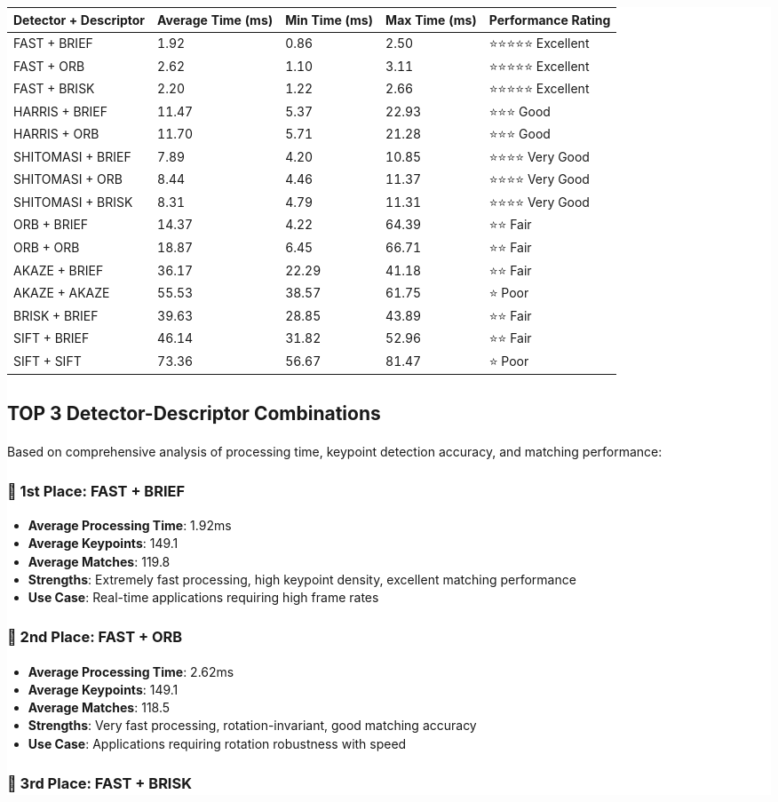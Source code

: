 | Detector + Descriptor | Average Time (ms) | Min Time (ms) | Max Time (ms) | Performance Rating   |
| --------------------- | ----------------- | ------------- | ------------- | -------------------- |
| FAST + BRIEF          | 1.92              | 0.86          | 2.50          | ⭐⭐⭐⭐⭐ Excellent |
| FAST + ORB            | 2.62              | 1.10          | 3.11          | ⭐⭐⭐⭐⭐ Excellent |
| FAST + BRISK          | 2.20              | 1.22          | 2.66          | ⭐⭐⭐⭐⭐ Excellent |
| HARRIS + BRIEF        | 11.47             | 5.37          | 22.93         | ⭐⭐⭐ Good          |
| HARRIS + ORB          | 11.70             | 5.71          | 21.28         | ⭐⭐⭐ Good          |
| SHITOMASI + BRIEF     | 7.89              | 4.20          | 10.85         | ⭐⭐⭐⭐ Very Good   |
| SHITOMASI + ORB       | 8.44              | 4.46          | 11.37         | ⭐⭐⭐⭐ Very Good   |
| SHITOMASI + BRISK     | 8.31              | 4.79          | 11.31         | ⭐⭐⭐⭐ Very Good   |
| ORB + BRIEF           | 14.37             | 4.22          | 64.39         | ⭐⭐ Fair            |
| ORB + ORB             | 18.87             | 6.45          | 66.71         | ⭐⭐ Fair            |
| AKAZE + BRIEF         | 36.17             | 22.29         | 41.18         | ⭐⭐ Fair            |
| AKAZE + AKAZE         | 55.53             | 38.57         | 61.75         | ⭐ Poor              |
| BRISK + BRIEF         | 39.63             | 28.85         | 43.89         | ⭐⭐ Fair            |
| SIFT + BRIEF          | 46.14             | 31.82         | 52.96         | ⭐⭐ Fair            |
| SIFT + SIFT           | 73.36             | 56.67         | 81.47         | ⭐ Poor              |

## TOP 3 Detector-Descriptor Combinations

Based on comprehensive analysis of processing time, keypoint detection accuracy, and matching performance:

### 🥇 1st Place: FAST + BRIEF

- **Average Processing Time**: 1.92ms
- **Average Keypoints**: 149.1
- **Average Matches**: 119.8
- **Strengths**: Extremely fast processing, high keypoint density, excellent matching performance
- **Use Case**: Real-time applications requiring high frame rates

### 🥈 2nd Place: FAST + ORB

- **Average Processing Time**: 2.62ms
- **Average Keypoints**: 149.1
- **Average Matches**: 118.5
- **Strengths**: Very fast processing, rotation-invariant, good matching accuracy
- **Use Case**: Applications requiring rotation robustness with speed

### 🥉 3rd Place: FAST + BRISK
